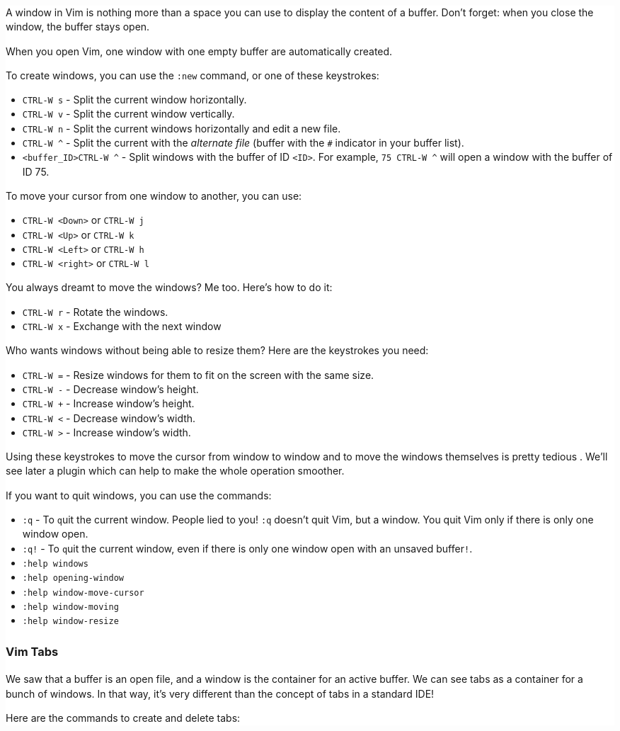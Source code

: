 A window in Vim is nothing more than a space you can use to display the content of a buffer. Don’t forget: when you close the window, the buffer stays open.

When you open Vim, one window with one empty buffer are automatically created.

To create windows, you can use the `:new` command, or one of these keystrokes:

- `CTRL-W s` - Split the current window horizontally.
- `CTRL-W v` - Split the current window vertically.
- `CTRL-W n` - Split the current windows horizontally and edit a new file.
- `CTRL-W ^` - Split the current with the *alternate file* (buffer with the `#` indicator in your buffer list).
- `<buffer_ID>CTRL-W ^` - Split windows with the buffer of ID `<ID>`. For example, `75 CTRL-W ^` will open a window with the buffer of ID 75.

To move your cursor from one window to another, you can use:

- `CTRL-W <Down>` or `CTRL-W j`
- `CTRL-W <Up>` or `CTRL-W k`
- `CTRL-W <Left>` or `CTRL-W h`
- `CTRL-W <right>` or `CTRL-W l`

You always dreamt to move the windows? Me too. Here’s how to do it:

- `CTRL-W r` - Rotate the windows.
- `CTRL-W x` - Exchange with the next window

Who wants windows without being able to resize them? Here are the keystrokes you need:

- `CTRL-W =` - Resize windows for them to fit on the screen with the same size.
- `CTRL-W -` - Decrease window’s height.
- `CTRL-W +` - Increase window’s height.
- `CTRL-W <` - Decrease window’s width.
- `CTRL-W >` - Increase window’s width.

Using these keystrokes to move the cursor from window to window and to move the windows themselves is pretty tedious . We’ll see later a plugin which can help to make the whole operation smoother.

If you want to quit windows, you can use the commands:

- `:q` - To `q`uit the current window. People lied to you! `:q` doesn’t quit Vim, but a window. You quit Vim only if there is only one window open.
- `:q!` - To `q`uit the current window, even if there is only one window open with an unsaved buffer`!`.
- `:help windows`
- `:help opening-window`
- `:help window-move-cursor`
- `:help window-moving`
- `:help window-resize`

### Vim Tabs

We saw that a buffer is an open file, and a window is the container for an active buffer. We can see tabs as a container for a bunch of windows. In that way, it’s very different than the concept of tabs in a standard IDE!

Here are the commands to create and delete tabs:
